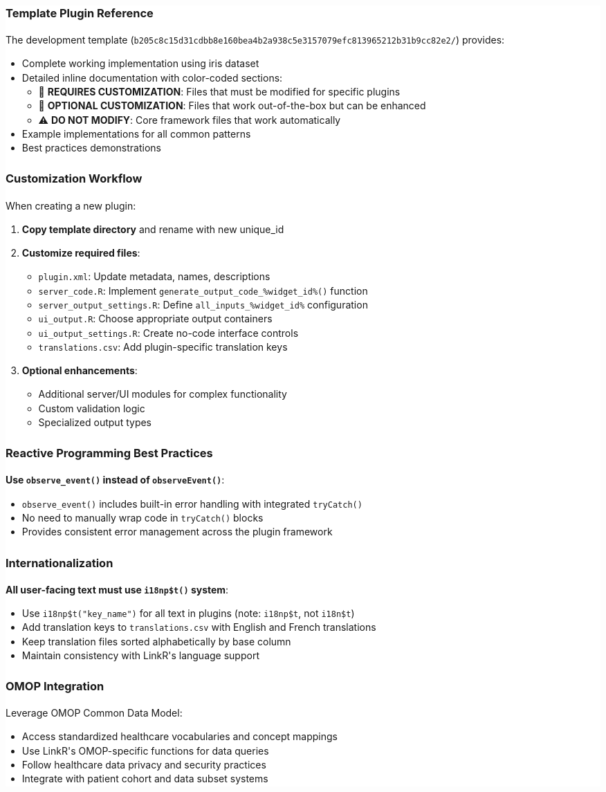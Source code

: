 ### Template Plugin Reference

The development template (`b205c8c15d31cdbb8e160bea4b2a938c5e3157079efc813965212b31b9cc82e2/`) provides:
- Complete working implementation using iris dataset
- Detailed inline documentation with color-coded sections:
  - 🔧 **REQUIRES CUSTOMIZATION**: Files that must be modified for specific plugins
  - 🔧 **OPTIONAL CUSTOMIZATION**: Files that work out-of-the-box but can be enhanced
  - ⚠️ **DO NOT MODIFY**: Core framework files that work automatically
- Example implementations for all common patterns
- Best practices demonstrations

### Customization Workflow

When creating a new plugin:

1. **Copy template directory** and rename with new unique_id
2. **Customize required files**:
   - `plugin.xml`: Update metadata, names, descriptions
   - `server_code.R`: Implement `generate_output_code_%widget_id%()` function
   - `server_output_settings.R`: Define `all_inputs_%widget_id%` configuration
   - `ui_output.R`: Choose appropriate output containers
   - `ui_output_settings.R`: Create no-code interface controls
   - `translations.csv`: Add plugin-specific translation keys

3. **Optional enhancements**:
   - Additional server/UI modules for complex functionality
   - Custom validation logic
   - Specialized output types

### Reactive Programming Best Practices

**Use `observe_event()` instead of `observeEvent()`**:
- `observe_event()` includes built-in error handling with integrated `tryCatch()`
- No need to manually wrap code in `tryCatch()` blocks
- Provides consistent error management across the plugin framework

### Internationalization

**All user-facing text must use `i18np$t()` system**:
- Use `i18np$t("key_name")` for all text in plugins (note: `i18np$t`, not `i18n$t`)
- Add translation keys to `translations.csv` with English and French translations
- Keep translation files sorted alphabetically by base column
- Maintain consistency with LinkR's language support

### OMOP Integration

Leverage OMOP Common Data Model:
- Access standardized healthcare vocabularies and concept mappings
- Use LinkR's OMOP-specific functions for data queries
- Follow healthcare data privacy and security practices
- Integrate with patient cohort and data subset systems

